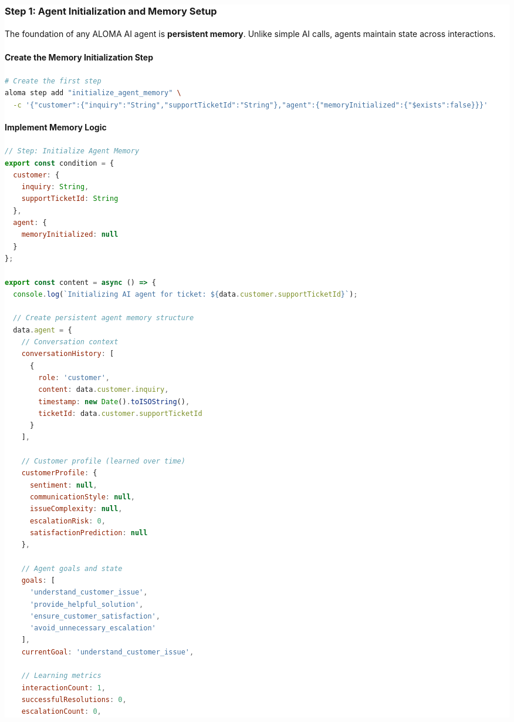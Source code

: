 ### Step 1: Agent Initialization and Memory Setup

The foundation of any ALOMA AI agent is **persistent memory**. Unlike simple AI calls, agents maintain state across interactions.

#### Create the Memory Initialization Step

```bash
# Create the first step
aloma step add "initialize_agent_memory" \
  -c '{"customer":{"inquiry":"String","supportTicketId":"String"},"agent":{"memoryInitialized":{"$exists":false}}}'
```

#### Implement Memory Logic

```javascript
// Step: Initialize Agent Memory
export const condition = {
  customer: {
    inquiry: String,
    supportTicketId: String
  },
  agent: {
    memoryInitialized: null
  }
};

export const content = async () => {
  console.log(`Initializing AI agent for ticket: ${data.customer.supportTicketId}`);
  
  // Create persistent agent memory structure
  data.agent = {
    // Conversation context
    conversationHistory: [
      {
        role: 'customer',
        content: data.customer.inquiry,
        timestamp: new Date().toISOString(),
        ticketId: data.customer.supportTicketId
      }
    ],
    
    // Customer profile (learned over time)
    customerProfile: {
      sentiment: null,
      communicationStyle: null,
      issueComplexity: null,
      escalationRisk: 0,
      satisfactionPrediction: null
    },
    
    // Agent goals and state
    goals: [
      'understand_customer_issue',
      'provide_helpful_solution', 
      'ensure_customer_satisfaction',
      'avoid_unnecessary_escalation'
    ],
    currentGoal: 'understand_customer_issue',
    
    // Learning metrics
    interactionCount: 1,
    successfulResolutions: 0,
    escalationCount: 0,
```